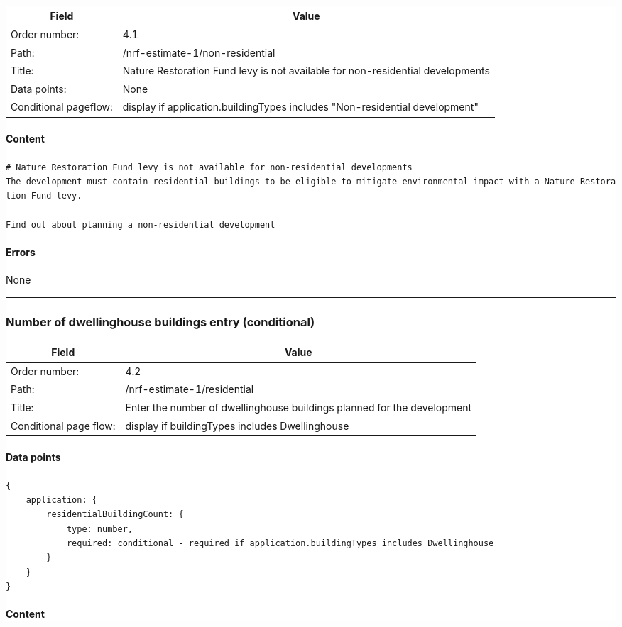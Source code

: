 | **Field**             | **Value**                                                                      |
| --------------------- | ------------------------------------------------------------------------------ |
| Order number:         | 4.1                                                                            |
| Path:                 | /nrf-estimate-1/non-residential                                                |
| Title:                | Nature Restoration Fund levy is not available for non-residential developments |
| Data points:          | None                                                                           |
| Conditional pageflow: | display if application.buildingTypes includes "Non-residential development"    |

#### Content

```
# Nature Restoration Fund levy is not available for non-residential developments
The development must contain residential buildings to be eligible to mitigate environmental impact with a Nature Restoration Fund levy.

Find out about planning a non-residential development
```

#### Errors

None

---

### Number of dwellinghouse buildings entry (conditional)

| **Field**              | **Value**                                                               |
| ---------------------- | ----------------------------------------------------------------------- |
| Order number:          | 4.2                                                                     |
| Path:                  | /nrf-estimate-1/residential                                             |
| Title:                 | Enter the number of dwellinghouse buildings planned for the development |
| Conditional page flow: | display if buildingTypes includes Dwellinghouse                         |

#### Data points

```
{
    application: {
        residentialBuildingCount: {
            type: number,
            required: conditional - required if application.buildingTypes includes Dwellinghouse
        }
    }
}
```

#### Content
